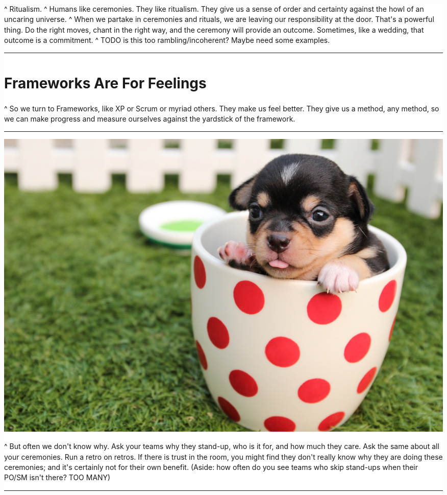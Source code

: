 ^ Ritualism.
^ Humans like ceremonies. They like ritualism. They give us a sense of order and certainty against the howl of an uncaring universe.
^ When we partake in ceremonies and rituals, we are leaving our responsibility at the door. That's a powerful thing. Do the right moves, chant in the right way, and the ceremony will provide an outcome. Sometimes, like a wedding, that outcome is a commitment.
^ TODO is this too rambling/incoherent? Maybe need some examples.

---

# Frameworks Are For Feelings

^ So we turn to Frameworks, like XP or Scrum or myriad others. They make us feel better. They give us a method, any method, so we can make progress and measure ourselves against the yardstick of the framework.

---

![original fit](images/dog-teacup.jpg)

^ But often we don't know why. Ask your teams why they stand-up, who is it for, and how much they care. Ask the same about all your ceremonies. Run a retro on retros. If there is trust in the room, you might find they don't really know why they are doing these ceremonies; and it's certainly not for their own benefit. (Aside: how often do you see teams who skip stand-ups when their PO/SM isn't there? TOO MANY)

---